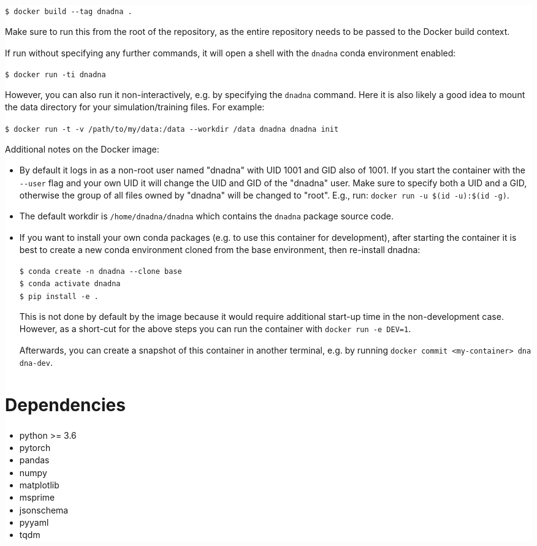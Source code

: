 ```console
$ docker build --tag dnadna .
```

Make sure to run this from the root of the repository, as the entire
repository needs to be passed to the Docker build context.

If run without specifying any further commands, it will open a shell with
the `dnadna` conda environment enabled:

```console
$ docker run -ti dnadna
```

However, you can also run it non-interactively, e.g. by specifying the
`dnadna` command.  Here it is also likely a good idea to mount the data
directory for your simulation/training files.  For example:

```console
$ docker run -t -v /path/to/my/data:/data --workdir /data dnadna dnadna init
```

Additional notes on the Docker image:

* By default it logs in as a non-root user named "dnadna" with UID 1001
  and GID also of 1001.  If you start the container with the `--user` flag
  and your own UID it will change the UID and GID of the "dnadna" user.
  Make sure to specify both a UID and a GID, otherwise the group of all
  files owned by "dnadna" will be changed to "root".  E.g., run:
  `docker run -u $(id -u):$(id -g)`.

* The default workdir is `/home/dnadna/dnadna` which contains the `dnadna`
  package source code.

* If you want to install your own conda packages (e.g. to use this container
  for development), after starting the container it is best to create a new
  conda environment cloned from the base environment, then re-install
  dnadna:

  ```console
  $ conda create -n dnadna --clone base
  $ conda activate dnadna
  $ pip install -e .
  ```

  This is not done by default by the image because it would require
  additional start-up time in the non-development case.  However, as
  a short-cut for the above steps you can run the container with
  `docker run -e DEV=1`.

  Afterwards, you can create a snapshot of this container in another
  terminal, e.g. by running `docker commit <my-container> dnadna-dev`.


# Dependencies

- python >= 3.6
- pytorch
- pandas
- numpy
- matplotlib
- msprime
- jsonschema
- pyyaml
- tqdm
